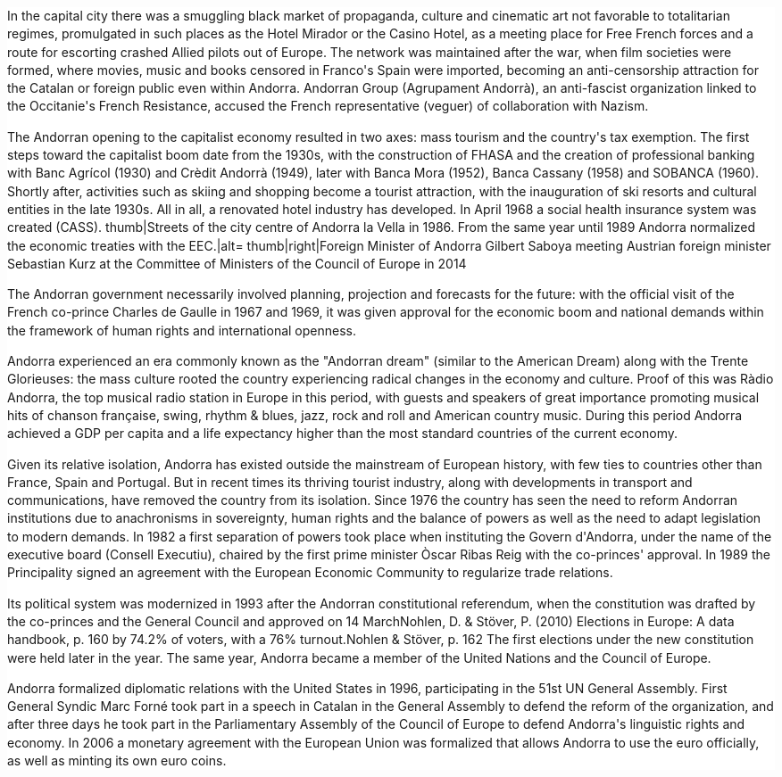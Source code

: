 In the capital city there was a smuggling black market of propaganda, culture and cinematic art not favorable to totalitarian regimes, promulgated in such places as the Hotel Mirador or the Casino Hotel, as a meeting place for Free French forces and a route for escorting crashed Allied pilots out of Europe. The network was maintained after the war, when film societies were formed, where movies, music and books censored in Franco's Spain were imported, becoming an anti-censorship attraction for the Catalan or foreign public even within Andorra. Andorran Group (Agrupament Andorrà), an anti-fascist organization linked to the Occitanie's French Resistance, accused the French representative (veguer) of collaboration with Nazism.

The Andorran opening to the capitalist economy resulted in two axes: mass tourism and the country's tax exemption. The first steps toward the capitalist boom date from the 1930s, with the construction of FHASA and the creation of professional banking with Banc Agrícol (1930) and Crèdit Andorrà (1949), later with Banca Mora (1952), Banca Cassany (1958) and SOBANCA (1960). Shortly after, activities such as skiing and shopping become a tourist attraction, with the inauguration of ski resorts and cultural entities in the late 1930s. All in all, a renovated hotel industry has developed. In April 1968 a social health insurance system was created (CASS).
thumb|Streets of the city centre of Andorra la Vella in 1986. From the same year until 1989 Andorra normalized the economic treaties with the EEC.|alt=
thumb|right|Foreign Minister of Andorra Gilbert Saboya meeting Austrian foreign minister Sebastian Kurz at the Committee of Ministers of the Council of Europe in 2014

The Andorran government necessarily involved planning, projection and forecasts for the future: with the official visit of the French co-prince Charles de Gaulle in 1967 and 1969, it was given approval for the economic boom and national demands within the framework of human rights and international openness.

Andorra experienced an era commonly known as the "Andorran dream" (similar to the American Dream) along with the Trente Glorieuses: the mass culture rooted the country experiencing radical changes in the economy and culture. Proof of this was Ràdio Andorra, the top musical radio station in Europe in this period, with guests and speakers of great importance promoting musical hits of chanson française, swing, rhythm & blues, jazz, rock and roll and American country music. During this period Andorra achieved a GDP per capita and a life expectancy higher than the most standard countries of the current economy.

Given its relative isolation, Andorra has existed outside the mainstream of European history, with few ties to countries other than France, Spain and Portugal. But in recent times its thriving tourist industry, along with developments in transport and communications, have removed the country from its isolation. Since 1976 the country has seen the need to reform Andorran institutions due to anachronisms in sovereignty, human rights and the balance of powers as well as the need to adapt legislation to modern demands. In 1982 a first separation of powers took place when instituting the Govern d'Andorra, under the name of the executive board (Consell Executiu), chaired by the first prime minister Òscar Ribas Reig with the co-princes' approval. In 1989 the Principality signed an agreement with the European Economic Community to regularize trade relations.

Its political system was modernized in 1993 after the Andorran constitutional referendum, when the constitution was drafted by the co-princes and the General Council and approved on 14 MarchNohlen, D. & Stöver, P. (2010) Elections in Europe: A data handbook, p. 160  by 74.2% of voters, with a 76% turnout.Nohlen & Stöver, p. 162 The first elections under the new constitution were held later in the year. The same year, Andorra became a member of the United Nations and the Council of Europe.

Andorra formalized diplomatic relations with the United States in 1996, participating in the 51st UN General Assembly. First General Syndic Marc Forné took part in a speech in Catalan in the General Assembly to defend the reform of the organization, and after three days he took part in the Parliamentary Assembly of the Council of Europe to defend Andorra's linguistic rights and economy. In 2006 a monetary agreement with the European Union was formalized that allows Andorra to use the euro officially, as well as minting its own euro coins.
